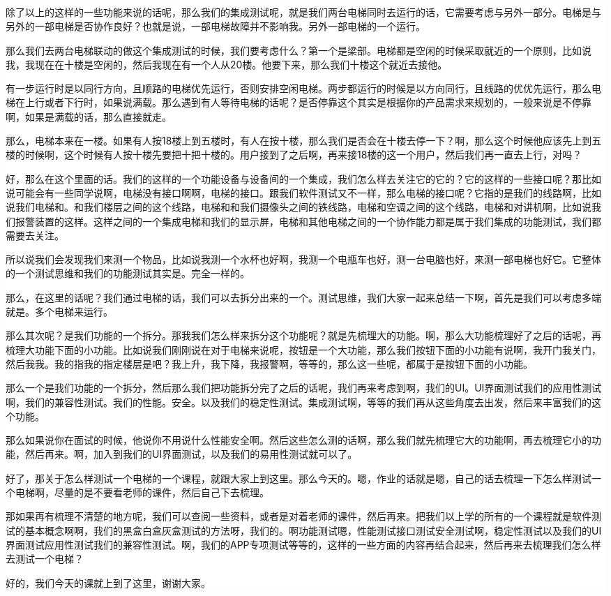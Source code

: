 除了以上的这样的一些功能来说的话呢，那么我们的集成测试呢，就是我们两台电梯同时去运行的话，它需要考虑与另外一部分。电梯是与另外的一部电梯是否协作良好？也就是说，一部电梯故障并不影响我。另外一部电梯的一个运行。

那么我们去两台电梯联动的做这个集成测试的时候，我们要考虑什么？第一个是梁部。电梯都是空闲的时候采取就近的一个原则，比如说我，我现在在十楼是空闲的，然后我现在有一个人从20楼。他要下来，那么我们十楼这个就近去接他。

有一步运行时是以同行方向，且顺路的电梯优先运行，否则安排空闲电梯。两步都运行的时候是以方向同行，且线路的优优先运行，那么电梯在上行或者下行时，如果说满载。那么遇到有人等待电梯的话呢？是否停靠这个其实是根据你的产品需求来规划的，一般来说是不停靠啊，如果是满载的话，那么直接就走。

那么，电梯本来在一楼。如果有人按18楼上到五楼时，有人在按十楼，那么我们是否会在十楼去停一下？啊，那么这个时候他应该先上到五楼的时候啊，这个时候有人按十楼先要把十把十楼的。用户接到了之后啊，再来接18楼的这一个用户，然后我们再一直去上行，对吗？

好，那么在这个里面的话。我们的这样的一个功能设备与设备间的一个集成，我们怎么样去关注它的它的？它的这样的一些接口呢？那比如说可能会有一些同学说啊，电梯没有接口啊啊，电梯的接口。跟我们软件测试又不一样，那么电梯的接口呢？它指的是我们的线路啊，比如说我们电梯和。和我们楼层之间的这个线路，电梯和和我们摄像头之间的铁线路，电梯和空调之间的这个线路，电梯和对讲机啊，比如说我们报警装置的这样。这样之间的一个集成电梯和我们的显示屏，电梯和其他电梯之间的一个协作能力都是属于我们集成的功能测试，我们都需要去关注。

所以说我们会发现我们来测一个物品，比如说我测一个水杯也好啊，我测一个电瓶车也好，测一台电脑也好，来测一部电梯也好它。它整体的一个测试思维和我们的功能测试其实是。完全一样的。

那么，在这里的话呢？我们通过电梯的话，我们可以去拆分出来的一个。测试思维，我们大家一起来总结一下啊，首先是我们可以考虑多端就是。多个电梯来运行。

那么其次呢？是我们功能的一个拆分。那我我们怎么样来拆分这个功能呢？就是先梳理大的功能。啊，那么大功能梳理好了之后的话呢，再梳理大功能下面的小功能。比如说我们刚刚说在对于电梯来说呢，按钮是一个大功能，那么我们按钮下面的小功能有说啊，我开门我关门，然后我我。我的指我的指定楼层是吧？我上升，我下降，我报警啊，等等的，那么这一些呢，都属于是按钮下面的小功能。

那么一个是我们功能的一个拆分，然后那么我们把功能拆分完了之后的话呢，我们再来考虑到啊，我们的UI。UI界面测试我们的应用性测试啊，我们的兼容性测试。我们的性能。安全。以及我们的稳定性测试。集成测试啊，等等的我们再从这些角度去出发，然后来丰富我们的这个功能。

那么如果说你在面试的时候，他说你不用说什么性能安全啊。然后这些怎么测的话啊，那么我们就先梳理它大的功能啊，再去梳理它小的功能，然后再来。啊，加入到我们的UI界面测试，以及我们的易用性测试就可以了。

好了，那关于怎么样测试一个电梯的一个课程，就跟大家上到这里。那么今天的。嗯，作业的话就是嗯，自己的话去梳理一下怎么样测试一个电梯啊，尽量的是不要看老师的课件，然后自己下去梳理。

那如果再有梳理不清楚的地方呢，我们可以查阅一些资料，或者是对着老师的课件，然后再来。把我们以上学的所有的一个课程就是软件测试的基本概念啊啊，我们的黑盒白盒灰盒测试的方法呀，我们的。啊功能测试嗯，性能测试接口测试安全测试啊，稳定性测试以及我们的UI界面测试应用性测试我们的兼容性测试。啊，我们的APP专项测试等等的，这样的一些方面的内容再结合起来，然后再来去梳理我们怎么样去测试一个电梯？

好的，我们今天的课就上到了这里，谢谢大家。